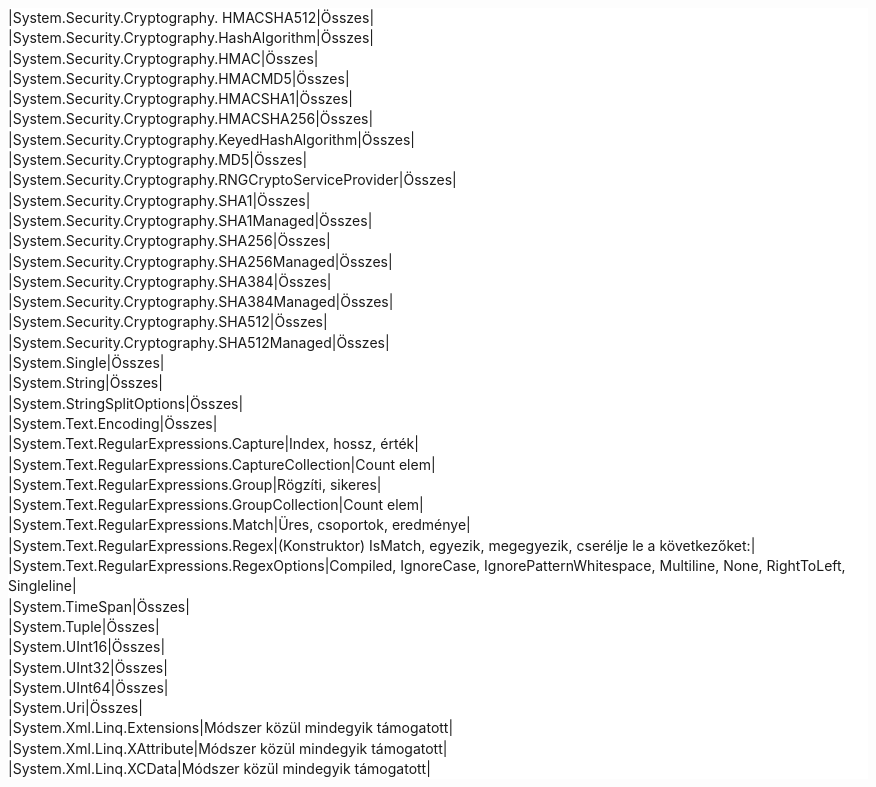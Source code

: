 |System.Security.Cryptography. HMACSHA512|Összes|  
|System.Security.Cryptography.HashAlgorithm|Összes|  
|System.Security.Cryptography.HMAC|Összes|  
|System.Security.Cryptography.HMACMD5|Összes|  
|System.Security.Cryptography.HMACSHA1|Összes|  
|System.Security.Cryptography.HMACSHA256|Összes|  
|System.Security.Cryptography.KeyedHashAlgorithm|Összes|  
|System.Security.Cryptography.MD5|Összes|  
|System.Security.Cryptography.RNGCryptoServiceProvider|Összes|  
|System.Security.Cryptography.SHA1|Összes|  
|System.Security.Cryptography.SHA1Managed|Összes|  
|System.Security.Cryptography.SHA256|Összes|  
|System.Security.Cryptography.SHA256Managed|Összes|  
|System.Security.Cryptography.SHA384|Összes|  
|System.Security.Cryptography.SHA384Managed|Összes|  
|System.Security.Cryptography.SHA512|Összes|  
|System.Security.Cryptography.SHA512Managed|Összes|  
|System.Single|Összes|  
|System.String|Összes|  
|System.StringSplitOptions|Összes|  
|System.Text.Encoding|Összes|  
|System.Text.RegularExpressions.Capture|Index, hossz, érték|  
|System.Text.RegularExpressions.CaptureCollection|Count elem|  
|System.Text.RegularExpressions.Group|Rögzíti, sikeres|  
|System.Text.RegularExpressions.GroupCollection|Count elem|  
|System.Text.RegularExpressions.Match|Üres, csoportok, eredménye|  
|System.Text.RegularExpressions.Regex|(Konstruktor) IsMatch, egyezik, megegyezik, cserélje le a következőket:|  
|System.Text.RegularExpressions.RegexOptions|Compiled, IgnoreCase, IgnorePatternWhitespace, Multiline, None, RightToLeft, Singleline|  
|System.TimeSpan|Összes|  
|System.Tuple|Összes|  
|System.UInt16|Összes|  
|System.UInt32|Összes|  
|System.UInt64|Összes|  
|System.Uri|Összes|  
|System.Xml.Linq.Extensions|Módszer közül mindegyik támogatott|  
|System.Xml.Linq.XAttribute|Módszer közül mindegyik támogatott|  
|System.Xml.Linq.XCData|Módszer közül mindegyik támogatott|  